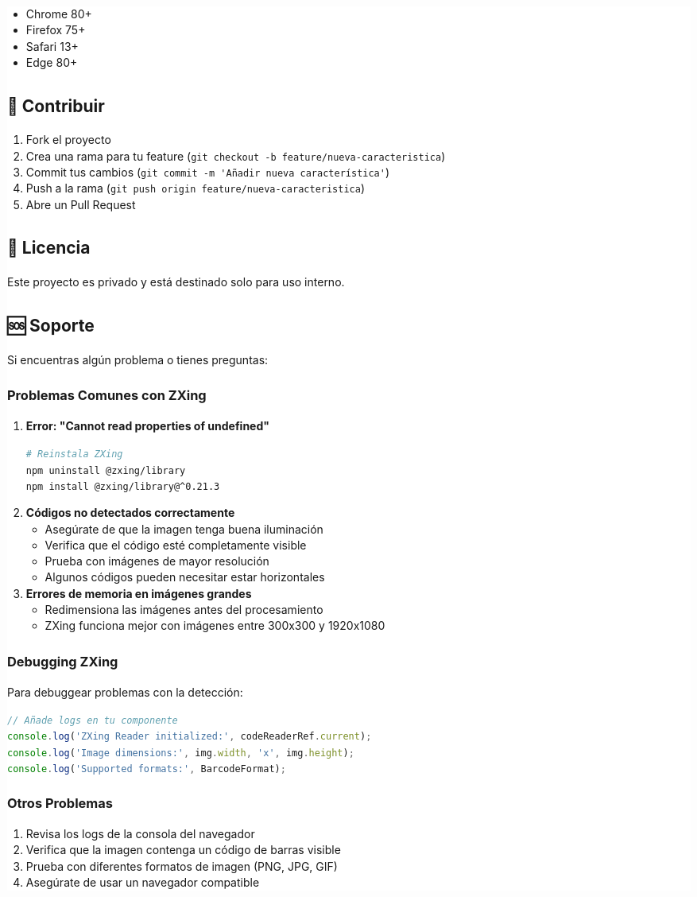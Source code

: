 * Chrome 80+
* Firefox 75+
* Safari 13+
* Edge 80+

## 🤝 Contribuir

1. Fork el proyecto
2. Crea una rama para tu feature (`git checkout -b feature/nueva-caracteristica`)
3. Commit tus cambios (`git commit -m 'Añadir nueva característica'`)
4. Push a la rama (`git push origin feature/nueva-caracteristica`)
5. Abre un Pull Request

## 📄 Licencia

Este proyecto es privado y está destinado solo para uso interno.

## 🆘 Soporte

Si encuentras algún problema o tienes preguntas:

### Problemas Comunes con ZXing

1. **Error: "Cannot read properties of undefined"**
   ```bash
   # Reinstala ZXing
   npm uninstall @zxing/library
   npm install @zxing/library@^0.21.3
   ```
2. **Códigos no detectados correctamente**
   * Asegúrate de que la imagen tenga buena iluminación
   * Verifica que el código esté completamente visible
   * Prueba con imágenes de mayor resolución
   * Algunos códigos pueden necesitar estar horizontales
3. **Errores de memoria en imágenes grandes**
   * Redimensiona las imágenes antes del procesamiento
   * ZXing funciona mejor con imágenes entre 300x300 y 1920x1080

### Debugging ZXing

Para debuggear problemas con la detección:

```typescript
// Añade logs en tu componente
console.log('ZXing Reader initialized:', codeReaderRef.current);
console.log('Image dimensions:', img.width, 'x', img.height);
console.log('Supported formats:', BarcodeFormat);
```

### Otros Problemas

1. Revisa los logs de la consola del navegador
2. Verifica que la imagen contenga un código de barras visible
3. Prueba con diferentes formatos de imagen (PNG, JPG, GIF)
4. Asegúrate de usar un navegador compatible
